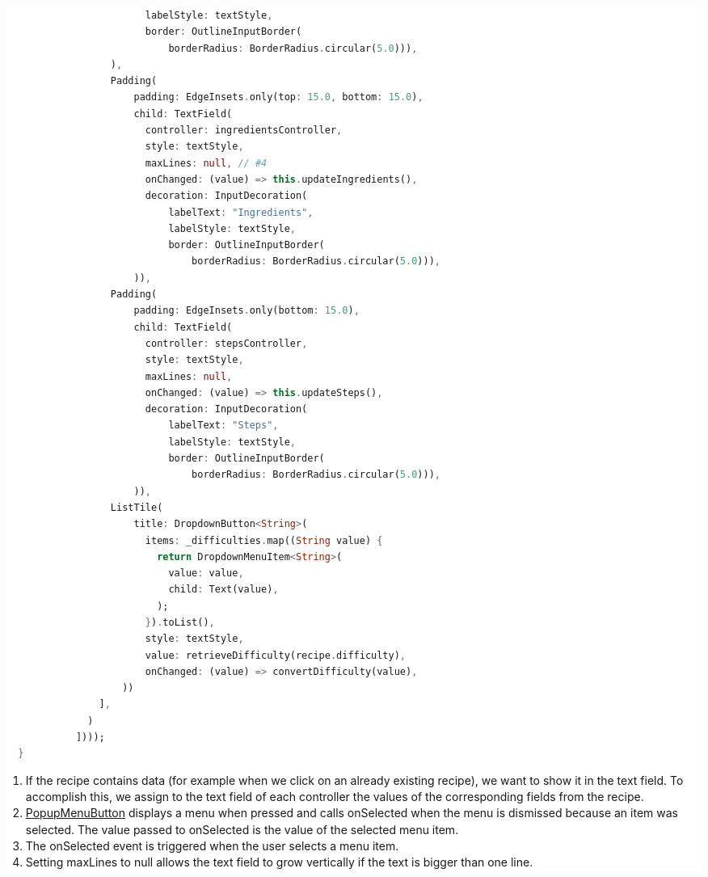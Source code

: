 ```dart
                        labelStyle: textStyle,
                        border: OutlineInputBorder(
                            borderRadius: BorderRadius.circular(5.0))),
                  ),
                  Padding(
                      padding: EdgeInsets.only(top: 15.0, bottom: 15.0),
                      child: TextField(
                        controller: ingredientsController,
                        style: textStyle,
                        maxLines: null, // #4
                        onChanged: (value) => this.updateIngredients(),
                        decoration: InputDecoration(
                            labelText: "Ingredients",
                            labelStyle: textStyle,
                            border: OutlineInputBorder(
                                borderRadius: BorderRadius.circular(5.0))),
                      )),
                  Padding(
                      padding: EdgeInsets.only(bottom: 15.0),
                      child: TextField(
                        controller: stepsController,
                        style: textStyle,
                        maxLines: null,
                        onChanged: (value) => this.updateSteps(),
                        decoration: InputDecoration(
                            labelText: "Steps",
                            labelStyle: textStyle,
                            border: OutlineInputBorder(
                                borderRadius: BorderRadius.circular(5.0))),
                      )),
                  ListTile(
                      title: DropdownButton<String>(
                        items: _difficulties.map((String value) {
                          return DropdownMenuItem<String>(
                            value: value,
                            child: Text(value),
                          );
                        }).toList(),
                        style: textStyle,
                        value: retrieveDifficulty(recipe.difficulty),
                        onChanged: (value) => convertDifficulty(value),
                    ))
                ],
              )
            ])));
  }
```

1. If the recipe contains data (for example when we click on an already existing recipe), we want to show it in the text field. To accomplish this, we assign to the text field of each controller the values of the corresponding fields from the recipe.
2. [PopupMenuButton](https://api.flutter.dev/flutter/material/PopupMenuButton-class.html) displays a menu when pressed and calls onSelected when the menu is dismissed because an item was selected. The value passed to onSelected is the value of the selected menu item.
3. The onSelected event is triggered when the user selects a menu item.
4. Setting maxLines to null allows the text field to grow vertically if the text is bigger than one line.
